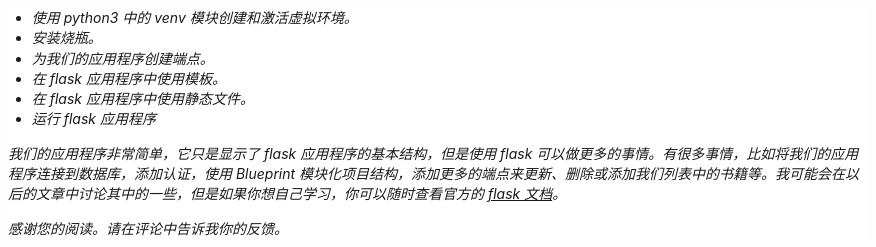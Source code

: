 *   *使用 python3 中的 venv 模块创建和激活虚拟环境。*
*   *安装烧瓶。*
*   *为我们的应用程序创建端点。*
*   *在 flask 应用程序中使用模板。*
*   *在 flask 应用程序中使用静态文件。*
*   *运行 flask 应用程序*

*我们的应用程序非常简单，它只是显示了 flask 应用程序的基本结构，但是使用 flask 可以做更多的事情。有很多事情，比如将我们的应用程序连接到数据库，添加认证，使用 Blueprint 模块化项目结构，添加更多的端点来更新、删除或添加我们列表中的书籍等。我可能会在以后的文章中讨论其中的一些，但是如果你想自己学习，你可以随时查看官方的 [flask 文档](https://flask.palletsprojects.com/en/1.1.x/)。*

*感谢您的阅读。请在评论中告诉我你的反馈。*